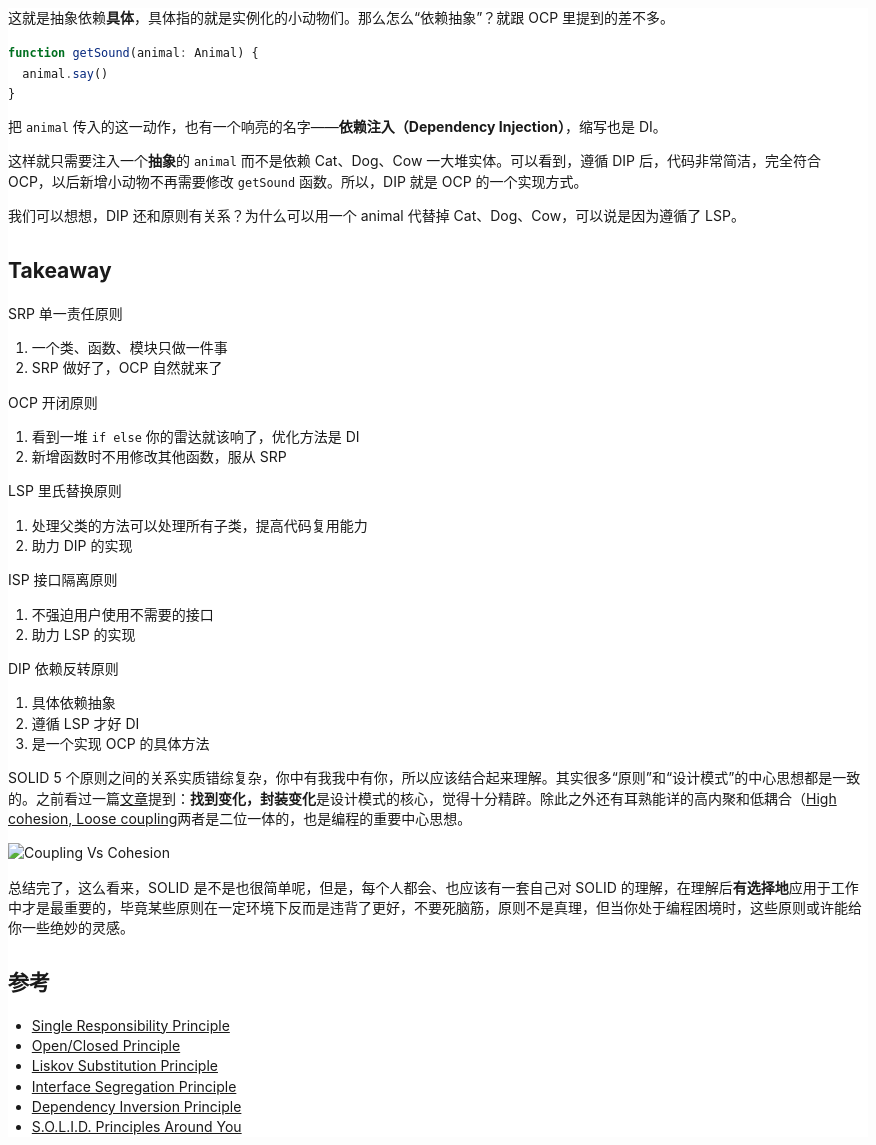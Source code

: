 这就是抽象依赖**具体**，具体指的就是实例化的小动物们。那么怎么“依赖抽象”？就跟 OCP 里提到的差不多。

```typescript
function getSound(animal: Animal) {
  animal.say()
}
```

把 `animal` 传入的这一动作，也有一个响亮的名字——**依赖注入（Dependency Injection）**，缩写也是 DI。

这样就只需要注入一个**抽象**的 `animal` 而不是依赖 Cat、Dog、Cow 一大堆实体。可以看到，遵循 DIP 后，代码非常简洁，完全符合 OCP，以后新增小动物不再需要修改 `getSound` 函数。所以，DIP 就是 OCP 的一个实现方式。

我们可以想想，DIP 还和原则有关系？为什么可以用一个 animal 代替掉 Cat、Dog、Cow，可以说是因为遵循了 LSP。

## Takeaway

SRP 单一责任原则

1. 一个类、函数、模块只做一件事
2. SRP 做好了，OCP 自然就来了

OCP 开闭原则

1. 看到一堆 `if else` 你的雷达就该响了，优化方法是 DI
2. 新增函数时不用修改其他函数，服从 SRP

LSP 里氏替换原则

1. 处理父类的方法可以处理所有子类，提高代码复用能力
2. 助力 DIP 的实现

ISP 接口隔离原则

1. 不强迫用户使用不需要的接口
2. 助力 LSP 的实现

DIP 依赖反转原则

1. 具体依赖抽象
2. 遵循 LSP 才好 DI
3. 是一个实现 OCP 的具体方法

SOLID 5 个原则之间的关系实质错综复杂，你中有我我中有你，所以应该结合起来理解。其实很多“原则”和“设计模式”的中心思想都是一致的。之前看过一篇[文章](https://mp.weixin.qq.com/s/qRjn_4xZdmuUPQFoWMBQ4Q)提到：**找到变化，封装变化**是设计模式的核心，觉得十分精辟。除此之外还有耳熟能详的高内聚和低耦合（[High cohesion, Loose coupling](<https://en.wikipedia.org/wiki/Cohesion_(computer_science)>)两者是二位一体的，也是编程的重要中心思想。

![Coupling Vs Cohesion](https://cdn.jsdelivr.net/gh/ssshooter/photoshop/CouplingVsCohesion.svg.png)

总结完了，这么看来，SOLID 是不是也很简单呢，但是，每个人都会、也应该有一套自己对 SOLID 的理解，在理解后**有选择地**应用于工作中才是最重要的，毕竟某些原则在一定环境下反而是违背了更好，不要死脑筋，原则不是真理，但当你处于编程困境时，这些原则或许能给你一些绝妙的灵感。

## 参考

- [Single Responsibility Principle](https://web.archive.org/web/20150202200348/http://www.objectmentor.com/resources/articles/srp.pdf)
- [Open/Closed Principle](https://web.archive.org/web/20150905081105/http://www.objectmentor.com/resources/articles/ocp.pdf)
- [Liskov Substitution Principle](https://web.archive.org/web/20150905081111/http://www.objectmentor.com/resources/articles/lsp.pdf)
- [Interface Segregation Principle](https://web.archive.org/web/20150905081110/http://www.objectmentor.com/resources/articles/isp.pdf)
- [Dependency Inversion Principle](https://web.archive.org/web/20150905081103/http://www.objectmentor.com/resources/articles/dip.pdf)
- [S.O.L.I.D. Principles Around You](https://dev.to/trekhleb/s-o-l-i-d-principles-around-you-1o17)
